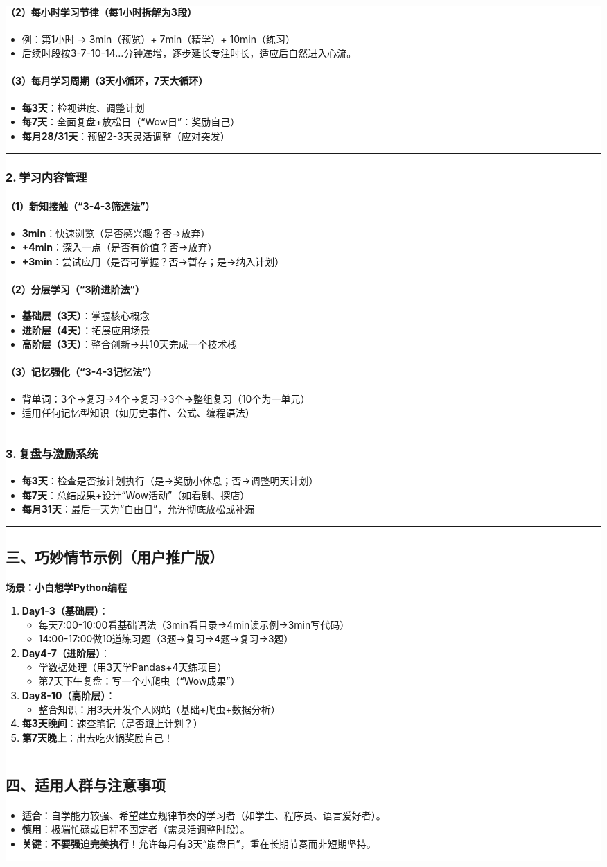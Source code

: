 #### （2）每小时学习节律（每1小时拆解为3段）  
- 例：第1小时 → 3min（预览）+ 7min（精学）+ 10min（练习）  
- 后续时段按3-7-10-14…分钟递增，逐步延长专注时长，适应后自然进入心流。

#### （3）每月学习周期（3天小循环，7天大循环）  
- **每3天**：检视进度、调整计划  
- **每7天**：全面复盘+放松日（“Wow日”：奖励自己）  
- **每月28/31天**：预留2-3天灵活调整（应对突发）  

---

### **2. 学习内容管理**  
#### （1）新知接触（“3-4-3筛选法”）  
- **3min**：快速浏览（是否感兴趣？否→放弃）  
- **+4min**：深入一点（是否有价值？否→放弃）  
- **+3min**：尝试应用（是否可掌握？否→暂存；是→纳入计划）  

#### （2）分层学习（“3阶进阶法”）  
- **基础层（3天）**：掌握核心概念  
- **进阶层（4天）**：拓展应用场景  
- **高阶层（3天）**：整合创新→共10天完成一个技术栈  

#### （3）记忆强化（“3-4-3记忆法”）  
- 背单词：3个→复习→4个→复习→3个→整组复习（10个为一单元）  
- 适用任何记忆型知识（如历史事件、公式、编程语法）  

---

### **3. 复盘与激励系统**  
- **每3天**：检查是否按计划执行（是→奖励小休息；否→调整明天计划）  
- **每7天**：总结成果+设计“Wow活动”（如看剧、探店）  
- **每月31天**：最后一天为“自由日”，允许彻底放松或补漏  

---

## **三、巧妙情节示例（用户推广版）**  
**场景：小白想学Python编程**  
1. **Day1-3（基础层）**：  
   - 每天7:00-10:00看基础语法（3min看目录→4min读示例→3min写代码）  
   - 14:00-17:00做10道练习题（3题→复习→4题→复习→3题）  
2. **Day4-7（进阶层）**：  
   - 学数据处理（用3天学Pandas+4天练项目）  
   - 第7天下午复盘：写一个小爬虫（“Wow成果”）  
3. **Day8-10（高阶层）**：  
   - 整合知识：用3天开发个人网站（基础+爬虫+数据分析）  
4. **每3天晚间**：速查笔记（是否跟上计划？）  
5. **第7天晚上**：出去吃火锅奖励自己！  

---

## **四、适用人群与注意事项**  
- **适合**：自学能力较强、希望建立规律节奏的学习者（如学生、程序员、语言爱好者）。  
- **慎用**：极端忙碌或日程不固定者（需灵活调整时段）。  
- **关键**：**不要强迫完美执行**！允许每月有3天“崩盘日”，重在长期节奏而非短期坚持。  

---